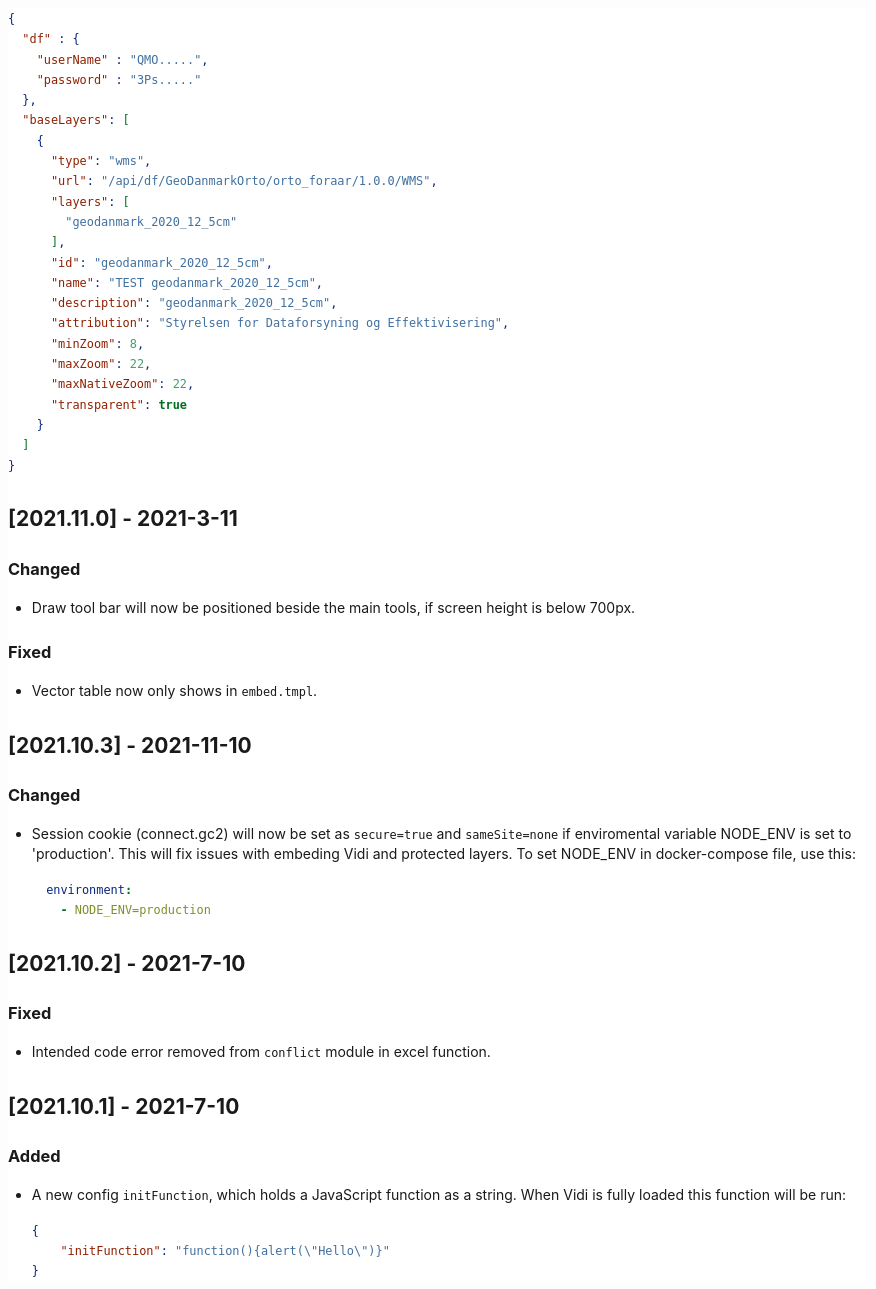 ```json
{
  "df" : {
    "userName" : "QMO.....",
    "password" : "3Ps....."
  },
  "baseLayers": [
    {
      "type": "wms",
      "url": "/api/df/GeoDanmarkOrto/orto_foraar/1.0.0/WMS",
      "layers": [
        "geodanmark_2020_12_5cm"
      ],
      "id": "geodanmark_2020_12_5cm",
      "name": "TEST geodanmark_2020_12_5cm",
      "description": "geodanmark_2020_12_5cm",
      "attribution": "Styrelsen for Dataforsyning og Effektivisering",
      "minZoom": 8,
      "maxZoom": 22,
      "maxNativeZoom": 22,
      "transparent": true
    }
  ]
}
```

## [2021.11.0] - 2021-3-11
### Changed
- Draw tool bar will now be positioned beside the main tools, if screen height is below 700px.

### Fixed
- Vector table now only shows in `embed.tmpl`.

## [2021.10.3] - 2021-11-10
### Changed
- Session cookie (connect.gc2) will now be set as `secure=true` and `sameSite=none` if enviromental variable NODE_ENV is set to 'production'. This will fix issues with embeding Vidi and protected layers. To set NODE_ENV in docker-compose file, use this:
  ```yaml
    environment:
      - NODE_ENV=production
  ```

## [2021.10.2] - 2021-7-10
### Fixed
- Intended code error removed from `conflict` module in excel function.

## [2021.10.1] - 2021-7-10
### Added
- A new config `initFunction`, which holds a JavaScript function as a string. When Vidi is fully loaded this function will be run:
  ```json
  {
      "initFunction": "function(){alert(\"Hello\")}"
  }
  ```
  